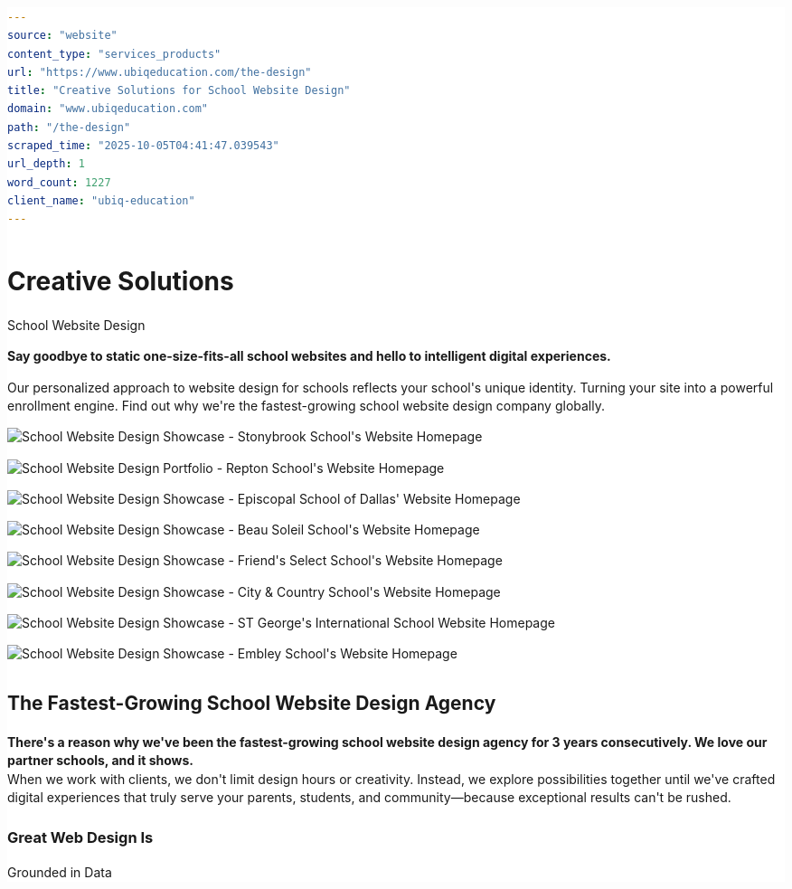 ```yaml
---
source: "website"
content_type: "services_products"
url: "https://www.ubiqeducation.com/the-design"
title: "Creative Solutions for School Website Design"
domain: "www.ubiqeducation.com"
path: "/the-design"
scraped_time: "2025-10-05T04:41:47.039543"
url_depth: 1
word_count: 1227
client_name: "ubiq-education"
---
```


# Creative Solutions
School Website Design

**Say goodbye to static one-size-fits-all school websites and hello to intelligent digital experiences.**

Our personalized approach to website design for schools reflects your school's unique identity. Turning your site into a powerful enrollment engine. Find out why we're the fastest-growing school website design company globally.

![School Website Design Showcase - Stonybrook School's Website Homepage](https://ubiq.static.amais.com/Stony_Brook_School-597-optimized.webp?version=638624252285430000)

![School Website Design Portfolio - Repton School's Website Homepage](https://ubiq.static.amais.com/Repton-600-optimized.webp?version=638624252284530000)

![School Website Design Showcase - Episcopal School of Dallas' Website Homepage](https://ubiq.static.amais.com/ESD-607-optimized.webp?version=638624252283530000)

![School Website Design Showcase - Beau Soleil School's Website Homepage](https://ubiq.static.amais.com/Beau_Soleil-602-optimized.webp?version=638624252283030000)

![School Website Design Showcase - Friend's Select School's Website Homepage](https://ubiq.static.amais.com/Friends_Select-598-optimized.webp?version=638624252284970000)

![School Website Design Showcase - City & Country School's Website Homepage](https://ubiq.static.amais.com/City_and_Country-609-optimized.webp?version=638624252281700000)

![School Website Design Showcase - ST George's International School Website Homepage](https://ubiq.static.amais.com/St_Georges_The_British_International_School-608-optimized.webp?version=638624252285870000)

![School Website Design Showcase - Embley School's Website Homepage](https://ubiq.static.amais.com/Embley-603-optimized.webp?version=638624252284000000)

## The Fastest-Growing School Website Design Agency

**There's a reason why we've been the fastest-growing school website design agency for 3 years consecutively. We love our partner schools, and it shows.**  
When we work with clients, we don't limit design hours or creativity. Instead, we explore possibilities together until we've crafted digital experiences that truly serve your parents, students, and community—because exceptional results can't be rushed.

### Great Web Design Is  
Grounded in Data
